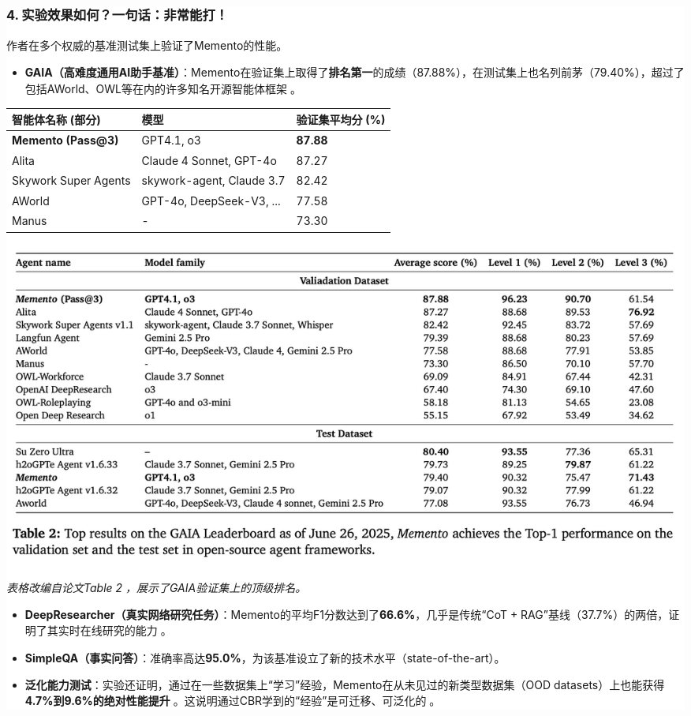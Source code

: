### 4\. 实验效果如何？一句话：非常能打！

作者在多个权威的基准测试集上验证了Memento的性能。

  * **GAIA（高难度通用AI助手基准）**：Memento在验证集上取得了**排名第一**的成绩（87.88%），在测试集上也名列前茅（79.40%），超过了包括AWorld、OWL等在内的许多知名开源智能体框架 。

| 智能体名称 (部分) | 模型 | 验证集平均分 (%) |
| :--- | :--- | :--- |
| **Memento (Pass@3)** | GPT4.1, o3 | **87.88** |
| Alita | Claude 4 Sonnet, GPT-4o | 87.27 |
| Skywork Super Agents | skywork-agent, Claude 3.7 | 82.42 |
| AWorld | GPT-4o, DeepSeek-V3, ... | 77.58 |
| Manus | - | 73.30 |

![pic](20250914_09_pic_004.jpg)  

*表格改编自论文Table 2 ，展示了GAIA验证集上的顶级排名。*

  * **DeepResearcher（真实网络研究任务）**：Memento的平均F1分数达到了**66.6%**，几乎是传统“CoT + RAG”基线（37.7%）的两倍，证明了其实时在线研究的能力 。

  * **SimpleQA（事实问答）**：准确率高达**95.0%**，为该基准设立了新的技术水平（state-of-the-art）。

  * **泛化能力测试**：实验还证明，通过在一些数据集上“学习”经验，Memento在从未见过的新类型数据集（OOD datasets）上也能获得**4.7%到9.6%的绝对性能提升** 。这说明通过CBR学到的“经验”是可迁移、可泛化的 。
